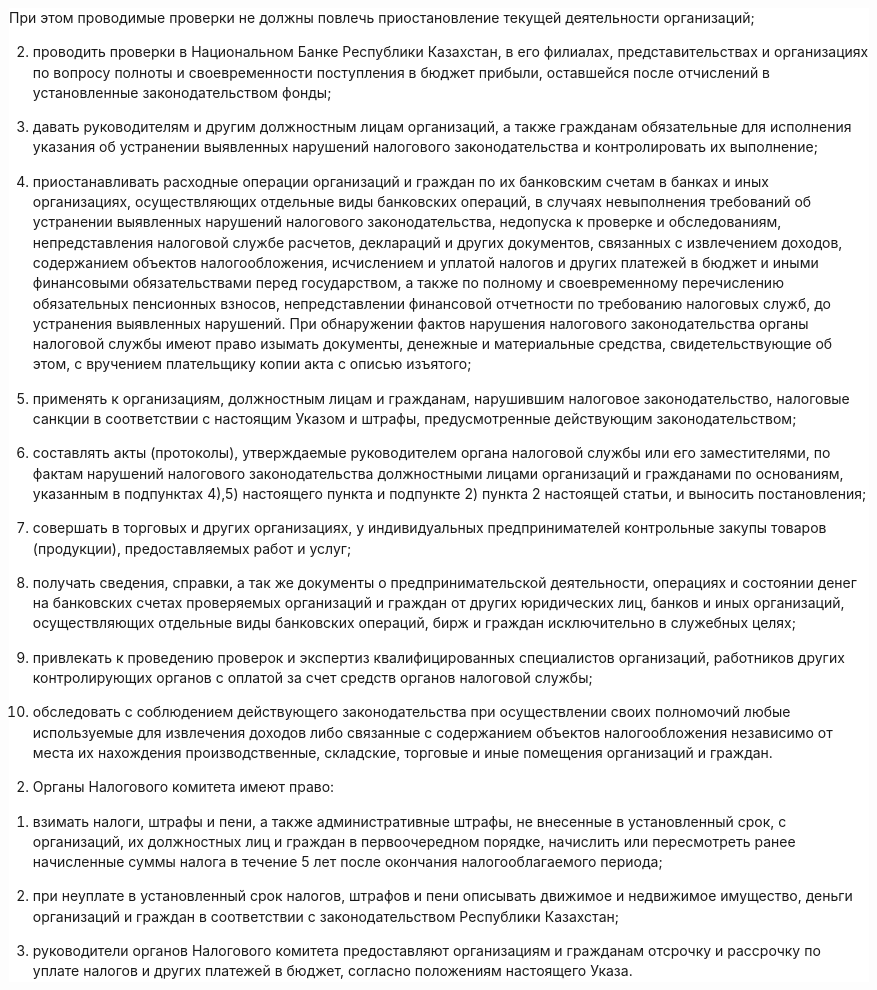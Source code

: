 При этом проводимые проверки не должны повлечь приостановление текущей деятельности организаций;

2) проводить проверки в Национальном Банке Республики Казахстан, в его филиалах, представительствах и организациях по вопросу полноты и своевременности поступления в бюджет прибыли, оставшейся после отчислений в установленные законодательством фонды;

3) давать руководителям и другим должностным лицам организаций, а также гражданам обязательные для исполнения указания об устранении выявленных нарушений налогового законодательства и контролировать их выполнение;

4) приостанавливать расходные операции организаций и граждан по их банковским счетам в банках и иных организациях, осуществляющих отдельные виды банковских операций, в случаях невыполнения требований об устранении выявленных нарушений налогового законодательства, недопуска к проверке и обследованиям, непредставления налоговой службе расчетов, деклараций и других документов, связанных с извлечением доходов, содержанием объектов налогообложения, исчислением и уплатой налогов и других платежей в бюджет и иными финансовыми обязательствами перед государством, а также по полному и своевременному перечислению обязательных пенсионных взносов, непредставлении финансовой отчетности по требованию налоговых служб, до устранения выявленных нарушений. При обнаружении фактов нарушения налогового законодательства органы налоговой службы имеют право изымать документы, денежные и материальные средства, свидетельствующие об этом, с вручением плательщику копии акта с описью изъятого;

5) применять к организациям, должностным лицам и гражданам, нарушившим налоговое законодательство, налоговые санкции в соответствии с настоящим Указом и штрафы, предусмотренные действующим законодательством;

6) составлять акты (протоколы), утверждаемые руководителем органа налоговой службы или его заместителями, по фактам нарушений налогового законодательства должностными лицами организаций и гражданами по основаниям, указанным в подпунктах 4),5) настоящего пункта и подпункте 2) пункта 2 настоящей статьи, и выносить постановления;

7) совершать в торговых и других организациях, у индивидуальных предпринимателей контрольные закупы товаров (продукции), предоставляемых работ и услуг;

8) получать сведения, справки, а так же документы о предпринимательской деятельности, операциях и состоянии денег на банковских счетах проверяемых организаций и граждан от других юридических лиц, банков и иных организаций, осуществляющих отдельные виды банковских операций, бирж и граждан исключительно в служебных целях;

9) привлекать к проведению проверок и экспертиз квалифицированных специалистов организаций, работников других контролирующих органов с оплатой за счет средств органов налоговой службы;

10) обследовать с соблюдением действующего законодательства при осуществлении своих полномочий любые используемые для извлечения доходов либо связанные с содержанием объектов налогообложения независимо от места их нахождения производственные, складские, торговые и иные помещения организаций и граждан.

2. Органы Налогового комитета имеют право:

1) взимать налоги, штрафы и пени, а также административные штрафы, не внесенные в установленный срок, с организаций, их должностных лиц и граждан в первоочередном порядке, начислить или пересмотреть ранее начисленные суммы налога в течение 5 лет после окончания налогооблагаемого периода;

2) при неуплате в установленный срок налогов, штрафов и пени описывать движимое и недвижимое имущество, деньги организаций и граждан в соответствии с законодательством Республики Казахстан;

3) руководители органов Налогового комитета предоставляют организациям и гражданам отсрочку и рассрочку по уплате налогов и других платежей в бюджет, согласно положениям настоящего Указа.
